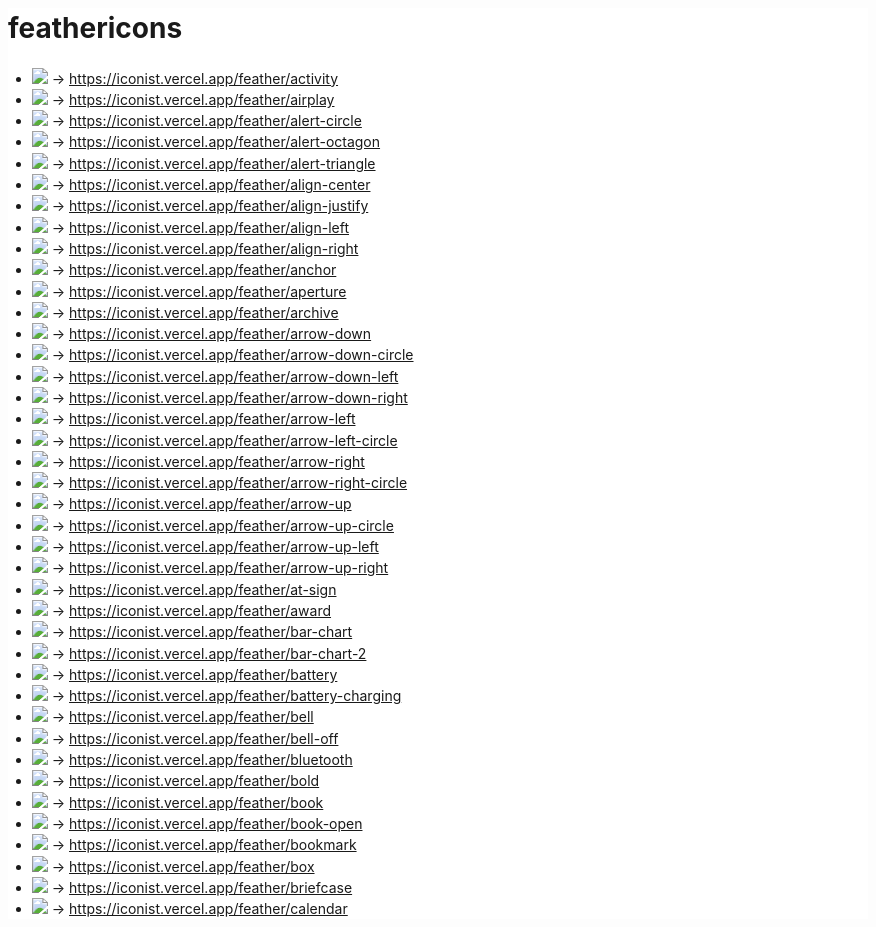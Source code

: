 # feathericons


- ![](https://iconist.vercel.app/feather/activity) → https://iconist.vercel.app/feather/activity
- ![](https://iconist.vercel.app/feather/airplay) → https://iconist.vercel.app/feather/airplay
- ![](https://iconist.vercel.app/feather/alert-circle) → https://iconist.vercel.app/feather/alert-circle
- ![](https://iconist.vercel.app/feather/alert-octagon) → https://iconist.vercel.app/feather/alert-octagon
- ![](https://iconist.vercel.app/feather/alert-triangle) → https://iconist.vercel.app/feather/alert-triangle
- ![](https://iconist.vercel.app/feather/align-center) → https://iconist.vercel.app/feather/align-center
- ![](https://iconist.vercel.app/feather/align-justify) → https://iconist.vercel.app/feather/align-justify
- ![](https://iconist.vercel.app/feather/align-left) → https://iconist.vercel.app/feather/align-left
- ![](https://iconist.vercel.app/feather/align-right) → https://iconist.vercel.app/feather/align-right
- ![](https://iconist.vercel.app/feather/anchor) → https://iconist.vercel.app/feather/anchor
- ![](https://iconist.vercel.app/feather/aperture) → https://iconist.vercel.app/feather/aperture
- ![](https://iconist.vercel.app/feather/archive) → https://iconist.vercel.app/feather/archive
- ![](https://iconist.vercel.app/feather/arrow-down) → https://iconist.vercel.app/feather/arrow-down
- ![](https://iconist.vercel.app/feather/arrow-down-circle) → https://iconist.vercel.app/feather/arrow-down-circle
- ![](https://iconist.vercel.app/feather/arrow-down-left) → https://iconist.vercel.app/feather/arrow-down-left
- ![](https://iconist.vercel.app/feather/arrow-down-right) → https://iconist.vercel.app/feather/arrow-down-right
- ![](https://iconist.vercel.app/feather/arrow-left) → https://iconist.vercel.app/feather/arrow-left
- ![](https://iconist.vercel.app/feather/arrow-left-circle) → https://iconist.vercel.app/feather/arrow-left-circle
- ![](https://iconist.vercel.app/feather/arrow-right) → https://iconist.vercel.app/feather/arrow-right
- ![](https://iconist.vercel.app/feather/arrow-right-circle) → https://iconist.vercel.app/feather/arrow-right-circle
- ![](https://iconist.vercel.app/feather/arrow-up) → https://iconist.vercel.app/feather/arrow-up
- ![](https://iconist.vercel.app/feather/arrow-up-circle) → https://iconist.vercel.app/feather/arrow-up-circle
- ![](https://iconist.vercel.app/feather/arrow-up-left) → https://iconist.vercel.app/feather/arrow-up-left
- ![](https://iconist.vercel.app/feather/arrow-up-right) → https://iconist.vercel.app/feather/arrow-up-right
- ![](https://iconist.vercel.app/feather/at-sign) → https://iconist.vercel.app/feather/at-sign
- ![](https://iconist.vercel.app/feather/award) → https://iconist.vercel.app/feather/award
- ![](https://iconist.vercel.app/feather/bar-chart) → https://iconist.vercel.app/feather/bar-chart
- ![](https://iconist.vercel.app/feather/bar-chart-2) → https://iconist.vercel.app/feather/bar-chart-2
- ![](https://iconist.vercel.app/feather/battery) → https://iconist.vercel.app/feather/battery
- ![](https://iconist.vercel.app/feather/battery-charging) → https://iconist.vercel.app/feather/battery-charging
- ![](https://iconist.vercel.app/feather/bell) → https://iconist.vercel.app/feather/bell
- ![](https://iconist.vercel.app/feather/bell-off) → https://iconist.vercel.app/feather/bell-off
- ![](https://iconist.vercel.app/feather/bluetooth) → https://iconist.vercel.app/feather/bluetooth
- ![](https://iconist.vercel.app/feather/bold) → https://iconist.vercel.app/feather/bold
- ![](https://iconist.vercel.app/feather/book) → https://iconist.vercel.app/feather/book
- ![](https://iconist.vercel.app/feather/book-open) → https://iconist.vercel.app/feather/book-open
- ![](https://iconist.vercel.app/feather/bookmark) → https://iconist.vercel.app/feather/bookmark
- ![](https://iconist.vercel.app/feather/box) → https://iconist.vercel.app/feather/box
- ![](https://iconist.vercel.app/feather/briefcase) → https://iconist.vercel.app/feather/briefcase
- ![](https://iconist.vercel.app/feather/calendar) → https://iconist.vercel.app/feather/calendar